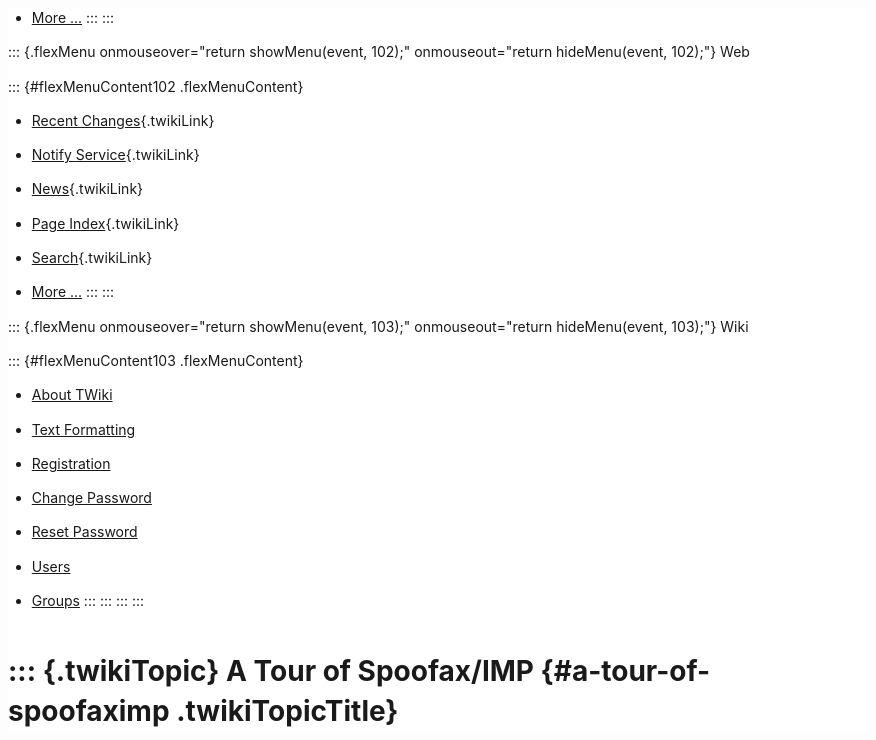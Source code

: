 

-   [More
    \...](http://www.program-transformation.org/oops/Spoofax/Tour?template=oopsmore&param1=1.22&param2=1.22)
:::
:::

::: {.flexMenu onmouseover="return showMenu(event, 102);" onmouseout="return hideMenu(event, 102);"}
Web

::: {#flexMenuContent102 .flexMenuContent}
-   [Recent Changes](WebChanges){.twikiLink}
-   [Notify Service](WebNotify){.twikiLink}
-   [News](WebNews){.twikiLink}



-   [Page Index](WebIndex){.twikiLink}
-   [Search](WebSearch){.twikiLink}



-   [More
    \...](http://www.program-transformation.org/oops/Spoofax/Tour?template=oopsmore&param1=1.22&param2=1.22)
:::
:::

::: {.flexMenu onmouseover="return showMenu(event, 103);" onmouseout="return hideMenu(event, 103);"}
Wiki

::: {#flexMenuContent103 .flexMenuContent}
-   [About
    TWiki](http://www.program-transformation.org/view/TWiki/WebHome)
-   [Text
    Formatting](http://www.program-transformation.org/view/TWiki/TextFormattingRules)



-   [Registration](http://www.program-transformation.org/view/TWiki/TWikiRegistration)
-   [Change
    Password](http://www.program-transformation.org/view/TWiki/ChangePassword)
-   [Reset
    Password](http://www.program-transformation.org/view/TWiki/ResetPassword)



-   [Users](http://www.program-transformation.org/view/Main/TWikiUsers)
-   [Groups](http://www.program-transformation.org/view/Main/TWikiGroups)
:::
:::
:::
:::

::: {.twikiTopic}
A Tour of Spoofax/IMP {#a-tour-of-spoofaximp .twikiTopicTitle}
=====================
